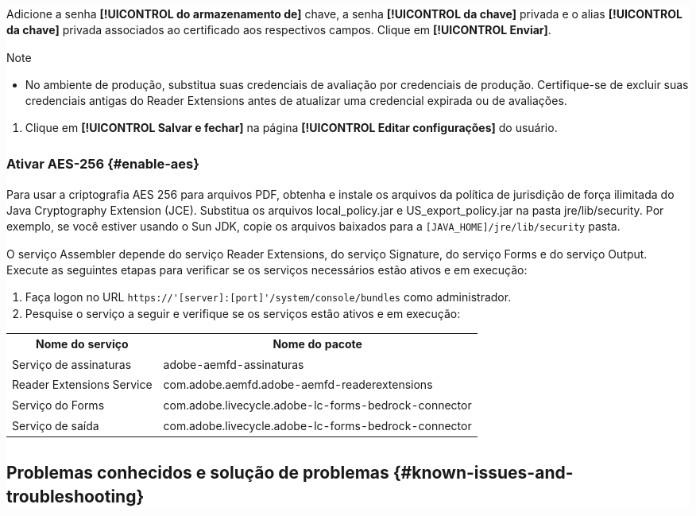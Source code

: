    Adicione a senha **[!UICONTROL do armazenamento de]** chave, a senha **[!UICONTROL da chave]** privada e o alias **[!UICONTROL da chave]** privada associados ao certificado aos respectivos campos. Clique em **[!UICONTROL Enviar]**.

   >[!NOTE]
   >
   >* No ambiente de produção, substitua suas credenciais de avaliação por credenciais de produção. Certifique-se de excluir suas credenciais antigas do Reader Extensions antes de atualizar uma credencial expirada ou de avaliações.


1. Clique em **[!UICONTROL Salvar e fechar]** na página **[!UICONTROL Editar configurações]** do usuário.

### Ativar AES-256 {#enable-aes}

Para usar a criptografia AES 256 para arquivos PDF, obtenha e instale os arquivos da política de jurisdição de força ilimitada do Java Cryptography Extension (JCE). Substitua os arquivos local_policy.jar e US_export_policy.jar na pasta jre/lib/security. Por exemplo, se você estiver usando o Sun JDK, copie os arquivos baixados para a `[JAVA_HOME]/jre/lib/security` pasta.

O serviço Assembler depende do serviço Reader Extensions, do serviço Signature, do serviço Forms e do serviço Output. Execute as seguintes etapas para verificar se os serviços necessários estão ativos e em execução:

1. Faça logon no URL `https://'[server]:[port]'/system/console/bundles` como administrador.
1. Pesquise o serviço a seguir e verifique se os serviços estão ativos e em execução:

<table> 
 <tbody> 
  <tr> 
   <th>Nome do serviço</th> 
   <th>Nome do pacote</th> 
  </tr> 
  <tr> 
   <td>Serviço de assinaturas</td> 
   <td>adobe-aemfd-assinaturas</td> 
  </tr> 
  <tr> 
   <td>Reader Extensions Service</td> 
   <td>com.adobe.aemfd.adobe-aemfd-readerextensions<br /> </td> 
  </tr> 
  <tr> 
   <td>Serviço do Forms</td> 
   <td>com.adobe.livecycle.adobe-lc-forms-bedrock-connector<br /> </td> 
  </tr> 
  <tr> 
   <td>Serviço de saída</td> 
   <td>com.adobe.livecycle.adobe-lc-forms-bedrock-connector</td> 
  </tr> 
 </tbody> 
</table>

## Problemas conhecidos e solução de problemas {#known-issues-and-troubleshooting}
